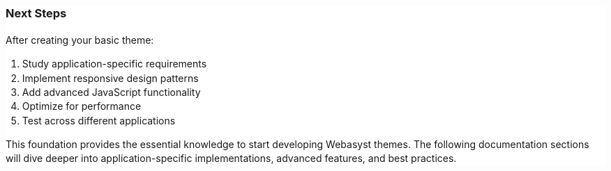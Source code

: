 ### Next Steps

After creating your basic theme:

1. Study application-specific requirements
2. Implement responsive design patterns
3. Add advanced JavaScript functionality
4. Optimize for performance
5. Test across different applications

This foundation provides the essential knowledge to start developing Webasyst themes. The following documentation sections will dive deeper into application-specific implementations, advanced features, and best practices.